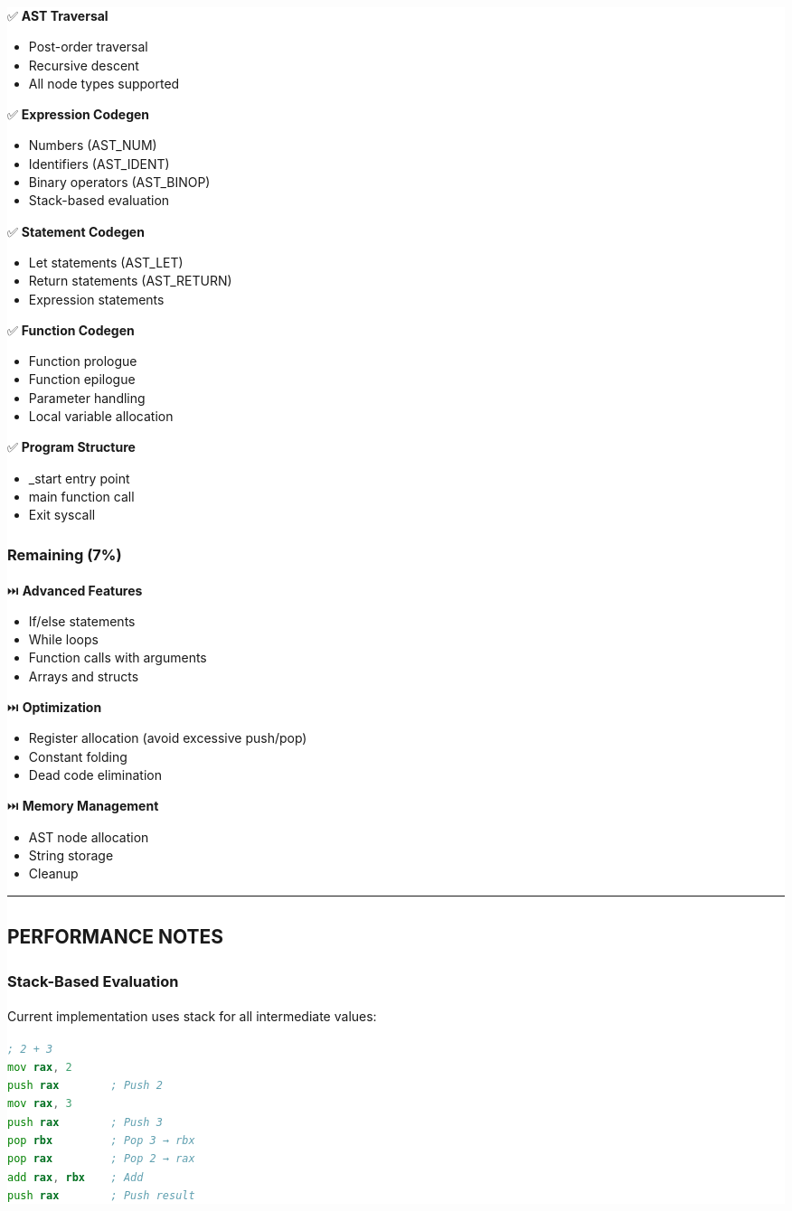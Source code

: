 ✅ **AST Traversal**
- Post-order traversal
- Recursive descent
- All node types supported

✅ **Expression Codegen**
- Numbers (AST_NUM)
- Identifiers (AST_IDENT)
- Binary operators (AST_BINOP)
- Stack-based evaluation

✅ **Statement Codegen**
- Let statements (AST_LET)
- Return statements (AST_RETURN)
- Expression statements

✅ **Function Codegen**
- Function prologue
- Function epilogue
- Parameter handling
- Local variable allocation

✅ **Program Structure**
- _start entry point
- main function call
- Exit syscall

### Remaining (7%)

⏭️ **Advanced Features**
- If/else statements
- While loops
- Function calls with arguments
- Arrays and structs

⏭️ **Optimization**
- Register allocation (avoid excessive push/pop)
- Constant folding
- Dead code elimination

⏭️ **Memory Management**
- AST node allocation
- String storage
- Cleanup

---

## PERFORMANCE NOTES

### Stack-Based Evaluation

Current implementation uses stack for all intermediate values:

```asm
; 2 + 3
mov rax, 2
push rax        ; Push 2
mov rax, 3
push rax        ; Push 3
pop rbx         ; Pop 3 → rbx
pop rax         ; Pop 2 → rax
add rax, rbx    ; Add
push rax        ; Push result
```
